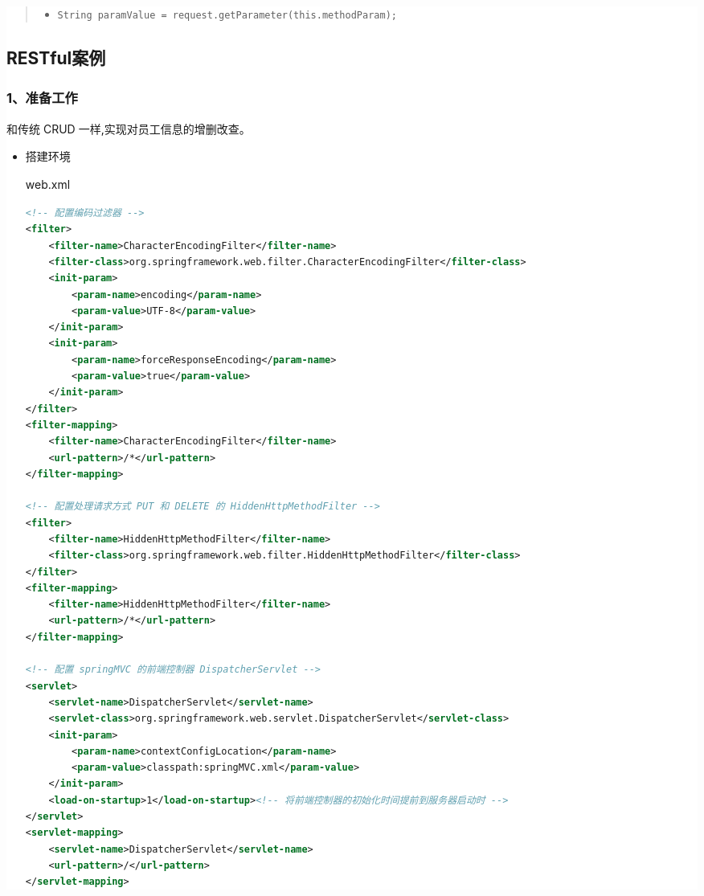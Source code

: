 >
> - ```
>   String paramValue = request.getParameter(this.methodParam);
>   ```



## RESTful案例

### 1、准备工作

和传统 CRUD 一样,实现对员工信息的增删改查。

- 搭建环境

    web.xml

    ```xml
    <!-- 配置编码过滤器 -->
    <filter>
        <filter-name>CharacterEncodingFilter</filter-name>
        <filter-class>org.springframework.web.filter.CharacterEncodingFilter</filter-class>
        <init-param>
            <param-name>encoding</param-name>
            <param-value>UTF-8</param-value>
        </init-param>
        <init-param>
            <param-name>forceResponseEncoding</param-name>
            <param-value>true</param-value>
        </init-param>
    </filter>
    <filter-mapping>
        <filter-name>CharacterEncodingFilter</filter-name>
        <url-pattern>/*</url-pattern>
    </filter-mapping>

    <!-- 配置处理请求方式 PUT 和 DELETE 的 HiddenHttpMethodFilter -->
    <filter>
        <filter-name>HiddenHttpMethodFilter</filter-name>
        <filter-class>org.springframework.web.filter.HiddenHttpMethodFilter</filter-class>
    </filter>
    <filter-mapping>
        <filter-name>HiddenHttpMethodFilter</filter-name>
        <url-pattern>/*</url-pattern>
    </filter-mapping>

    <!-- 配置 springMVC 的前端控制器 DispatcherServlet -->
    <servlet>
        <servlet-name>DispatcherServlet</servlet-name>
        <servlet-class>org.springframework.web.servlet.DispatcherServlet</servlet-class>
        <init-param>
            <param-name>contextConfigLocation</param-name>
            <param-value>classpath:springMVC.xml</param-value>
        </init-param>
        <load-on-startup>1</load-on-startup><!-- 将前端控制器的初始化时间提前到服务器启动时 -->
    </servlet>
    <servlet-mapping>
        <servlet-name>DispatcherServlet</servlet-name>
        <url-pattern>/</url-pattern>
    </servlet-mapping>
    ```
